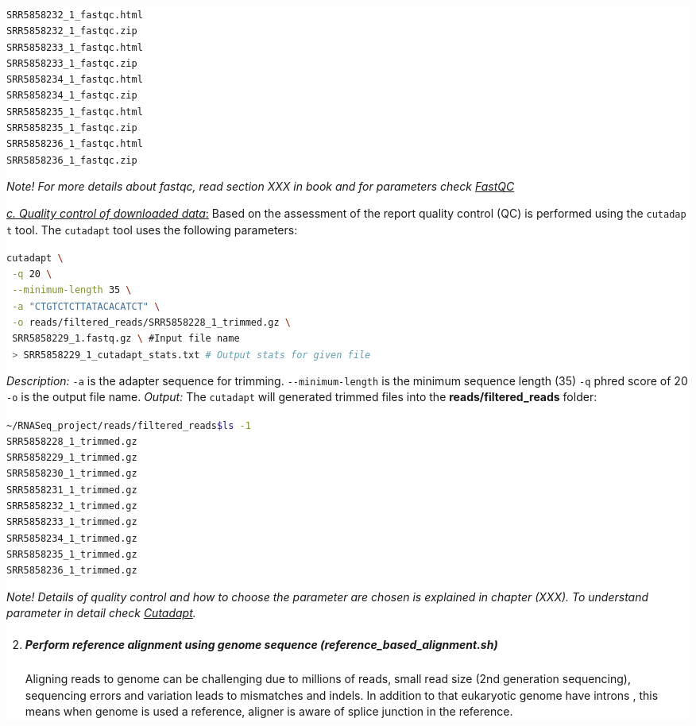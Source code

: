    ```bash
   SRR5858232_1_fastqc.html
   SRR5858232_1_fastqc.zip
   SRR5858233_1_fastqc.html
   SRR5858233_1_fastqc.zip
   SRR5858234_1_fastqc.html
   SRR5858234_1_fastqc.zip
   SRR5858235_1_fastqc.html
   SRR5858235_1_fastqc.zip
   SRR5858236_1_fastqc.html
   SRR5858236_1_fastqc.zip
   ```
   *Note! For more details about fastqc, read section XXX in book and for parameters check [FastQC](https://www.bioinformatics.babraham.ac.uk/projects/fastqc/)*
   
  <u>_c. Quality control of downloaded data_:</u>
   Based on the assessment of the report quality control (QC) is performed using the  `cutadapt` tool. 
   The `cutadapt` tool uses the following parameters:
   ```bash
   cutadapt \
   	-q 20 \
    --minimum-length 35 \
    -a "CTGTCTCTTATACACATCT" \
    -o reads/filtered_reads/SRR5858228_1_trimmed.gz \
    SRR5858229_1.fastq.gz \ #Input file name
    > SRR5858229_1_cutadapt_stats.txt # Output stats for given file
   ```
   *Description:*
   `-a`  is the adapter sequence for trimming. 
   `--minimum-length`  is the minimum sequence length (35)
   `-q` phred score of 20
   `-o` is the output file name.
   *Output:* 
   The `cutadapt`  will generated trimmed files into the **reads/filtered_reads** folder: 
   ```bash
   ~/RNASeq_project/reads/filtered_reads$ls -1 
   SRR5858228_1_trimmed.gz
   SRR5858229_1_trimmed.gz
   SRR5858230_1_trimmed.gz
   SRR5858231_1_trimmed.gz
   SRR5858232_1_trimmed.gz
   SRR5858233_1_trimmed.gz
   SRR5858234_1_trimmed.gz
   SRR5858235_1_trimmed.gz
   SRR5858236_1_trimmed.gz
   ```
   *Note! Details of quality control and how to choose the parameter are chosen is explained in chapter (XXX). To understand parameter in detail check [Cutadapt](https://cutadapt.readthedocs.io/en/stable/guide.html).*

  
2. ##### **Perform reference alignment using genome sequence (reference_based_alignment.sh)**
   Aligning reads to genome can be challenging due to millions of reads, small read size (2nd generation sequencing), sequencing
   errors and variation leads to mismatches and indels. In addition to that eukaryotic genome have introns , this means when genome is
   used a reference, aligner is aware of splice junction in the reference. 
